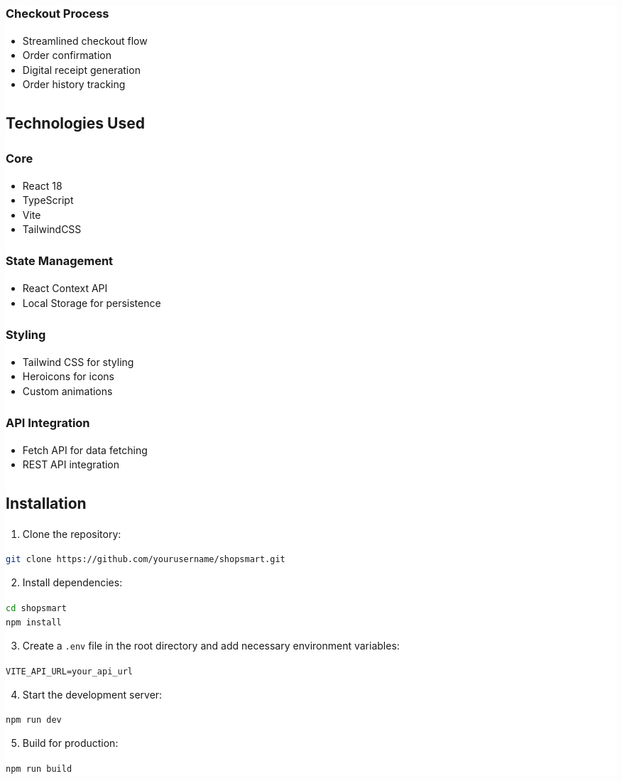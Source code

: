 ### Checkout Process
- Streamlined checkout flow
- Order confirmation
- Digital receipt generation
- Order history tracking

## Technologies Used

### Core
- React 18
- TypeScript
- Vite
- TailwindCSS

### State Management
- React Context API
- Local Storage for persistence

### Styling
- Tailwind CSS for styling
- Heroicons for icons
- Custom animations

### API Integration
- Fetch API for data fetching
- REST API integration

## Installation

1. Clone the repository:
```bash
git clone https://github.com/yourusername/shopsmart.git
```

2. Install dependencies:
```bash
cd shopsmart
npm install
```

3. Create a `.env` file in the root directory and add necessary environment variables:
```env
VITE_API_URL=your_api_url
```

4. Start the development server:
```bash
npm run dev
```

5. Build for production:
```bash
npm run build
```
